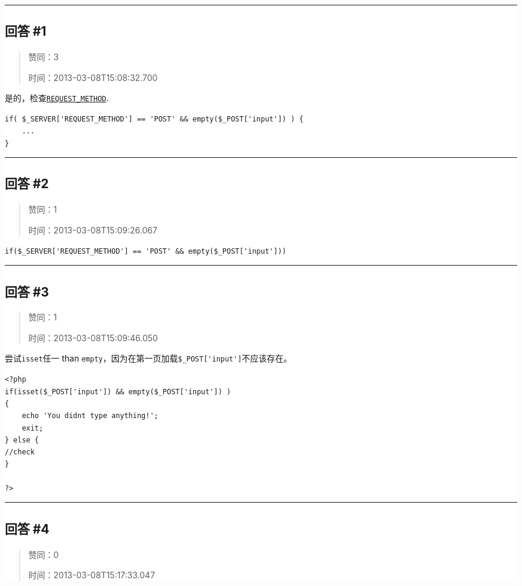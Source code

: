 * * *

## 回答 #1

> 赞同：3
> 
> 时间：2013-03-08T15:08:32.700

是的，检查[`REQUEST_METHOD`](http://php.net/manual/en/reserved.variables.server.php).

```
if( $_SERVER['REQUEST_METHOD'] == 'POST' && empty($_POST['input']) ) {
    ...
} 
```

* * *

## 回答 #2

> 赞同：1
> 
> 时间：2013-03-08T15:09:26.067

`if($_SERVER['REQUEST_METHOD'] == 'POST' && empty($_POST['input']))`

* * *

## 回答 #3

> 赞同：1
> 
> 时间：2013-03-08T15:09:46.050

尝试`isset`任一 than `empty`，因为在第一页加载`$_POST['input']`不应该存在。

```
<?php
if(isset($_POST['input']) && empty($_POST['input']) )
{
    echo 'You didnt type anything!';
    exit;
} else {
//check
}

?> 
```

* * *

## 回答 #4

> 赞同：0
> 
> 时间：2013-03-08T15:17:33.047
